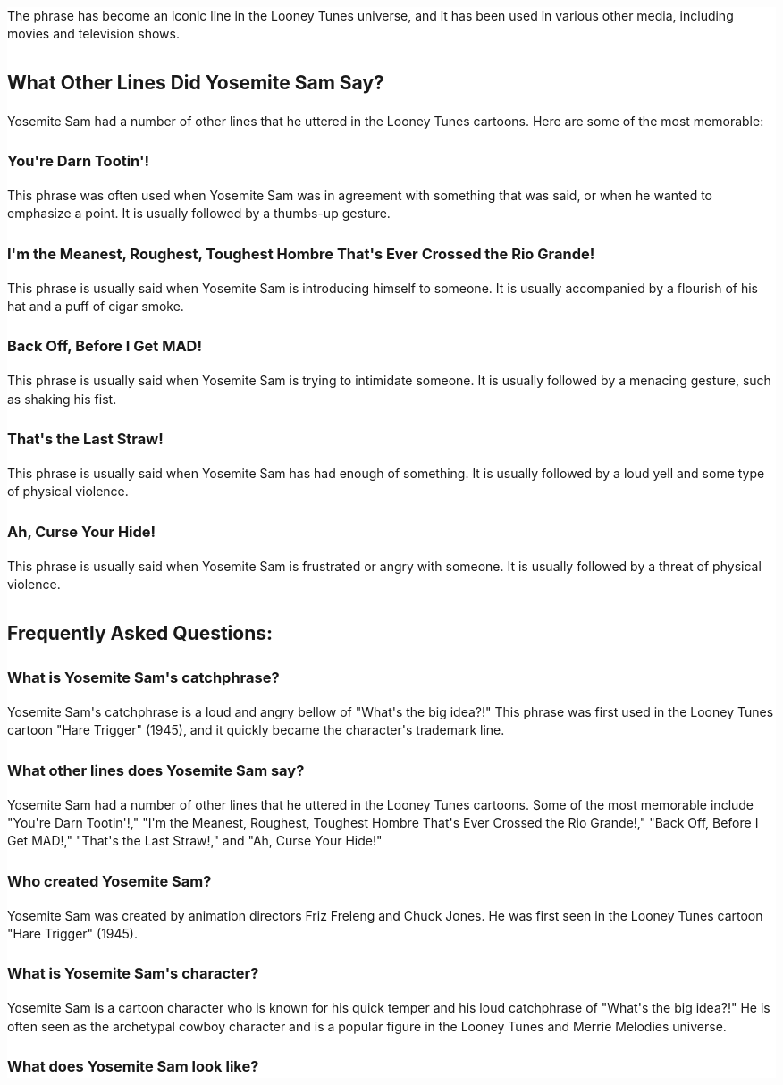 The phrase has become an iconic line in the Looney Tunes universe, and it has been used in various other media, including movies and television shows.

<h2>What Other Lines Did Yosemite Sam Say?</h2>

Yosemite Sam had a number of other lines that he uttered in the Looney Tunes cartoons. Here are some of the most memorable:

<h3>You're Darn Tootin'!</h3>

This phrase was often used when Yosemite Sam was in agreement with something that was said, or when he wanted to emphasize a point. It is usually followed by a thumbs-up gesture.

<h3>I'm the Meanest, Roughest, Toughest Hombre That's Ever Crossed the Rio Grande!</h3>

This phrase is usually said when Yosemite Sam is introducing himself to someone. It is usually accompanied by a flourish of his hat and a puff of cigar smoke.

<h3>Back Off, Before I Get MAD!</h3>

This phrase is usually said when Yosemite Sam is trying to intimidate someone. It is usually followed by a menacing gesture, such as shaking his fist.

<h3>That's the Last Straw!</h3>

This phrase is usually said when Yosemite Sam has had enough of something. It is usually followed by a loud yell and some type of physical violence.

<h3>Ah, Curse Your Hide!</h3>

This phrase is usually said when Yosemite Sam is frustrated or angry with someone. It is usually followed by a threat of physical violence.

<h2>Frequently Asked Questions:</h2>

<h3>What is Yosemite Sam's catchphrase?</h3>

Yosemite Sam's catchphrase is a loud and angry bellow of "What's the big idea?!" This phrase was first used in the Looney Tunes cartoon "Hare Trigger" (1945), and it quickly became the character's trademark line.

<h3>What other lines does Yosemite Sam say?</h3>

Yosemite Sam had a number of other lines that he uttered in the Looney Tunes cartoons. Some of the most memorable include "You're Darn Tootin'!," "I'm the Meanest, Roughest, Toughest Hombre That's Ever Crossed the Rio Grande!," "Back Off, Before I Get MAD!," "That's the Last Straw!," and "Ah, Curse Your Hide!"

<h3>Who created Yosemite Sam?</h3>

Yosemite Sam was created by animation directors Friz Freleng and Chuck Jones. He was first seen in the Looney Tunes cartoon "Hare Trigger" (1945).

<h3>What is Yosemite Sam's character?</h3>

Yosemite Sam is a cartoon character who is known for his quick temper and his loud catchphrase of "What's the big idea?!" He is often seen as the archetypal cowboy character and is a popular figure in the Looney Tunes and Merrie Melodies universe.

<h3>What does Yosemite Sam look like?</h3>
